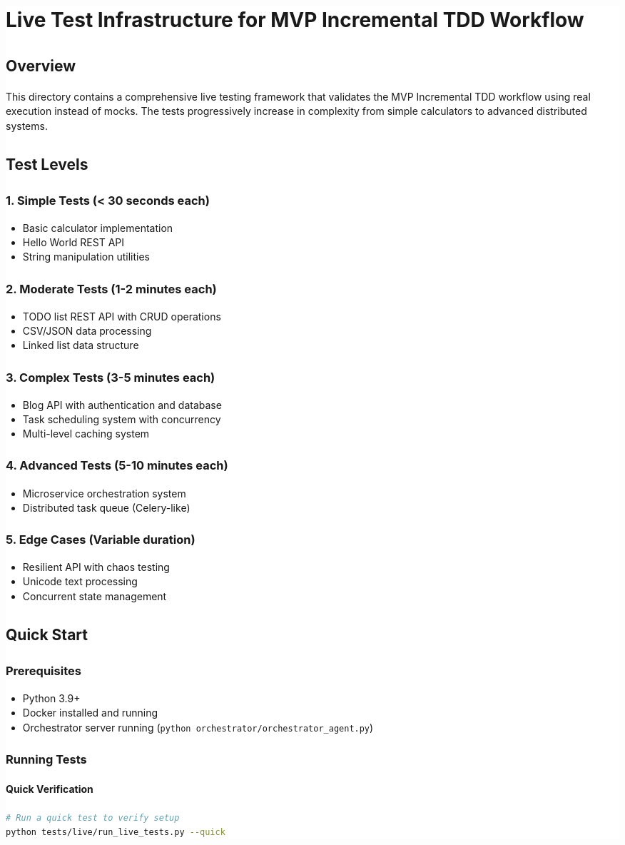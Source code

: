 # Live Test Infrastructure for MVP Incremental TDD Workflow

## Overview

This directory contains a comprehensive live testing framework that validates the MVP Incremental TDD workflow using real execution instead of mocks. The tests progressively increase in complexity from simple calculators to advanced distributed systems.

## Test Levels

### 1. **Simple Tests** (< 30 seconds each)
- Basic calculator implementation
- Hello World REST API
- String manipulation utilities

### 2. **Moderate Tests** (1-2 minutes each)
- TODO list REST API with CRUD operations
- CSV/JSON data processing
- Linked list data structure

### 3. **Complex Tests** (3-5 minutes each)
- Blog API with authentication and database
- Task scheduling system with concurrency
- Multi-level caching system

### 4. **Advanced Tests** (5-10 minutes each)
- Microservice orchestration system
- Distributed task queue (Celery-like)

### 5. **Edge Cases** (Variable duration)
- Resilient API with chaos testing
- Unicode text processing
- Concurrent state management

## Quick Start

### Prerequisites
- Python 3.9+
- Docker installed and running
- Orchestrator server running (`python orchestrator/orchestrator_agent.py`)

### Running Tests

#### Quick Verification
```bash
# Run a quick test to verify setup
python tests/live/run_live_tests.py --quick
```
